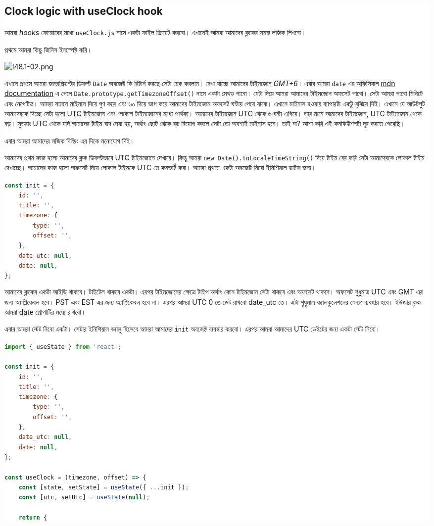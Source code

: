```jsx
```

## Clock logic with useClock hook

আমরা _hooks_ ফোল্ডারের মধ্যে `useClock.js` নামে একটা ফাইল ক্রিয়েট করবো। এখানেই আমরা আমাদের ক্লকের সমস্ত লজিক লিখবো।

প্রথমে আমরা কিছু জিনিস ইনস্পেক্ট করি।

![l48.1-02.png](https://cdn.hashnode.com/res/hashnode/image/upload/v1666416433357/tQDdzawfm.png)

এখানে প্রথমে আমরা জাভাস্ক্রিপ্টের ডিফল্ট `Date` অবজেক্ট কি রিটার্ন করছে সেটা চেক করলাম। দেখা যাচ্ছে আমাদের টাইমজোন _GMT+6_। এবার আমরা `date` এর অফিসিয়াল [mdn documentation](https://developer.mozilla.org/en-US/docs/Web/JavaScript/Reference/Global_Objects/Date) এ গেলে `Date.prototype.getTimezoneOffset()` নামে একটা মেথড পাবো। যেটা দিয়ে আমরা আমাদের টাইমজোন অফসেট পাবো। সেটা আমরা পাবো মিনিটে এবং নেগেটিভ। আমরা সামনে মাইনাস দিয়ে গুণ করে এবং ৬০ দিয়ে ভাগ করে আমাদের টাইমজোন অফসেট ঘন্টায় পেয়ে যাবো। এখানে মাইনাস হওয়ার ব্যাপারটা একটু বুঝিয়ে দিই। এখানে যে আউটপুট আমাদেরকে দিচ্ছে সেটা হলো UTC টাইমজোন এবং লোকাল টাইমজোনের মধ্যে পার্থক্য। আমাদের টাইমজোন UTC থেকে ৬ ঘন্টা এগিয়ে। তার মানে আমাদের টাইমজোন, UTC টাইমজোন থেকে বড়। সুতরাং UTC থেকে যদি আমাদের টাইম বাদ দেয়া হয়, অর্থাৎ ছোট থেকে বড় বিয়োগ করলে সেটা তো অবশ্যই মাইনাস হবে। তাই না? আশা করি এই কনফিউশনটা দূর করতে পেরেছি।

এবার আমরা আমাদের লজিক বিল্ডিং এর দিকে মনোযোগ দিই।

আমাদের প্রথম কাজ হলো আমাদের ক্লক ডিফল্টভাবে UTC টাইমজোনে দেখাবে। কিন্তু আমরা `new Date().toLocaleTimeString()` দিয়ে টাইম বের করি সেটা আমাদেরকে লোকাল টাইম দেখাচ্ছে। আমাদের কাজ হলো অফসেট দিয়ে লোকাল টাইমকে UTC তে কনভার্ট করা। আমরা প্রথমে একটা অবজেক্ট নিবো ইনিশিয়াল ডাটার জন্য।

```jsx
const init = {
	id: '',
	title: '',
	timezone: {
		type: '',
		offset: '',
	},
	date_utc: null,
	date: null,
};
```

আমাদের ক্লকের একটা আইডি থাকবে। টাইটেল থাকবে একটা। এরপর টাইমজোনের ক্ষেত্রে টাইপ অর্থাৎ কোন টাইমজোন সেটা থাকবে এবং অফসেট থাকবে। অফসেট শুধুমাত্র UTC এবং GMT এর জন্য অ্যাপ্লিকেবল হবে। PST এবং EST এর জন্য অ্যাপ্লিকেবল হবে না। এরপর আমরা UTC 0 তে ডেট রাখবো date_utc তে। এটা শুধুমাত্র ক্যালকুলেশনের ক্ষেত্রে ব্যবহার হবে। ইউজার ক্লক আমরা date প্রোপার্টির মধ্যে রাখবো।

এবার আমরা স্টেট নিবো একটা। সেটার ইনিশিয়াল ভ্যালু হিসেবে আমরা আমাদের `init` অবজেক্ট ব্যবহার করবো। এরপর আমরা আমাদের UTC ডেইটের জন্য একটা স্টেট নিবো।

```jsx
import { useState } from 'react';

const init = {
	id: '',
	title: '',
	timezone: {
		type: '',
		offset: '',
	},
	date_utc: null,
	date: null,
};

const useClock = (timezone, offset) => {
	const [state, setState] = useState({ ...init });
	const [utc, setUtc] = useState(null);

	return {
```
